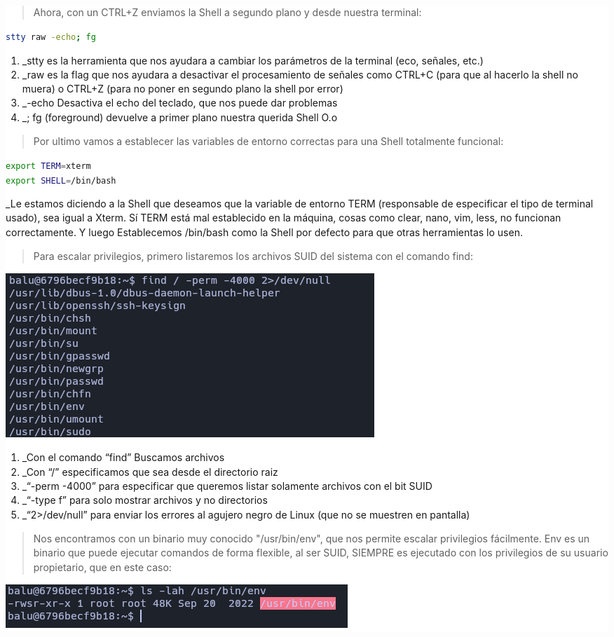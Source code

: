 >Ahora, con un CTRL+Z enviamos la Shell a segundo plano y desde nuestra terminal:

```bash
stty raw -echo; fg
```
1. _stty es la herramienta que nos ayudara a cambiar los parámetros de la terminal (eco, señales, etc.)
2. _raw es la flag que nos ayudara a desactivar el procesamiento de señales como CTRL+C (para que al hacerlo la shell no muera) o CTRL+Z (para no poner en segundo plano la shell por error)
3. _-echo Desactiva el echo del teclado, que nos puede dar problemas
4. _; fg (foreground) devuelve a primer plano nuestra querida Shell O.o

>Por ultimo vamos a establecer las variables de entorno correctas para una Shell totalmente funcional:

```bash
export TERM=xterm
export SHELL=/bin/bash
```
_Le estamos diciendo a la Shell que deseamos que la variable de entorno TERM (responsable de especificar el tipo de terminal usado), sea igual a Xterm.
Sí TERM está mal establecido en la máquina, cosas como clear, nano, vim, less, no funcionan correctamente. Y luego Establecemos /bin/bash como la Shell por defecto para que otras herramientas lo usen.

>Para escalar privilegios, primero listaremos los archivos SUID del sistema con el comando find:

![\1](/Attachments/Pasted%20image%2020250609134022.png)
1. _Con el comando “find” Buscamos archivos
2. _Con “/” especificamos que sea desde el directorio raiz 
3. _“-perm -4000” para especificar que queremos listar solamente archivos con el bit SUID
4. _“-type f” para solo mostrar archivos y no directorios 
5. _“2>/dev/null” para enviar los errores al agujero negro de Linux (que no se muestren en pantalla)

>Nos encontramos con un binario muy conocido "/usr/bin/env", que nos permite escalar privilegios fácilmente.
>Env es un binario que puede ejecutar comandos de forma flexible, al ser SUID, SIEMPRE es ejecutado con los privilegios de su usuario propietario, que en este caso:

![\1](/Attachments/Pasted%20image%2020250609134629.png)
